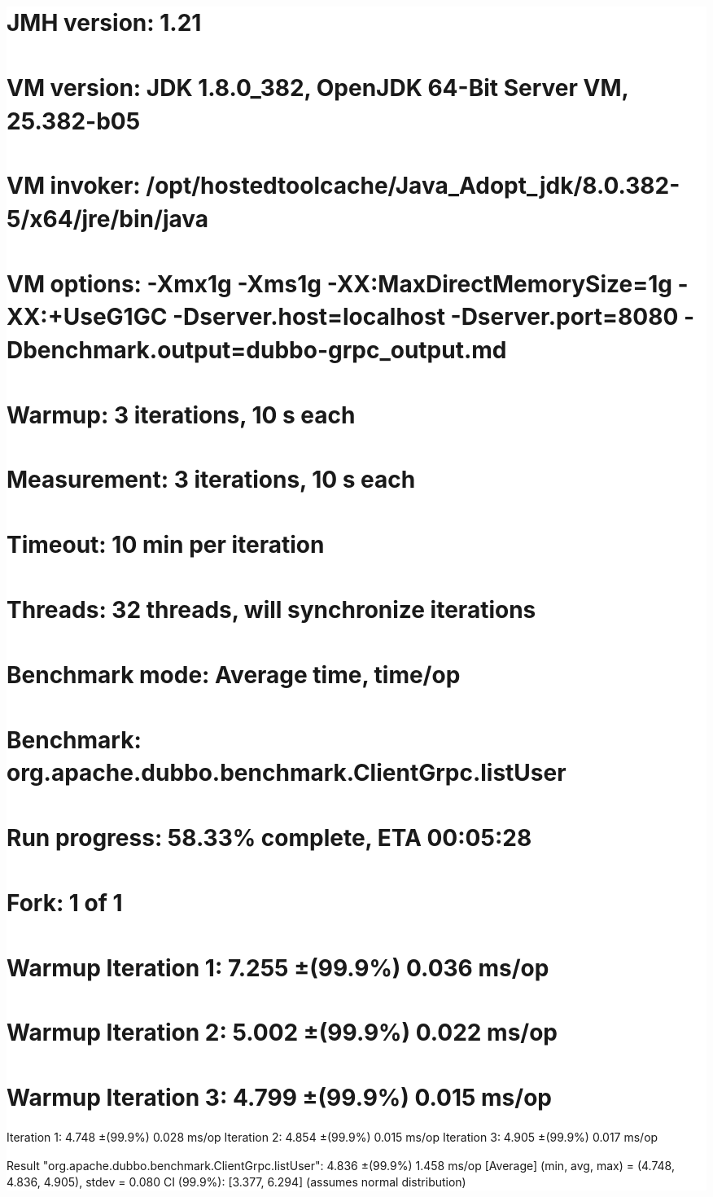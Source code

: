 
# JMH version: 1.21
# VM version: JDK 1.8.0_382, OpenJDK 64-Bit Server VM, 25.382-b05
# VM invoker: /opt/hostedtoolcache/Java_Adopt_jdk/8.0.382-5/x64/jre/bin/java
# VM options: -Xmx1g -Xms1g -XX:MaxDirectMemorySize=1g -XX:+UseG1GC -Dserver.host=localhost -Dserver.port=8080 -Dbenchmark.output=dubbo-grpc_output.md
# Warmup: 3 iterations, 10 s each
# Measurement: 3 iterations, 10 s each
# Timeout: 10 min per iteration
# Threads: 32 threads, will synchronize iterations
# Benchmark mode: Average time, time/op
# Benchmark: org.apache.dubbo.benchmark.ClientGrpc.listUser

# Run progress: 58.33% complete, ETA 00:05:28
# Fork: 1 of 1
# Warmup Iteration   1: 7.255 ±(99.9%) 0.036 ms/op
# Warmup Iteration   2: 5.002 ±(99.9%) 0.022 ms/op
# Warmup Iteration   3: 4.799 ±(99.9%) 0.015 ms/op
Iteration   1: 4.748 ±(99.9%) 0.028 ms/op
Iteration   2: 4.854 ±(99.9%) 0.015 ms/op
Iteration   3: 4.905 ±(99.9%) 0.017 ms/op


Result "org.apache.dubbo.benchmark.ClientGrpc.listUser":
  4.836 ±(99.9%) 1.458 ms/op [Average]
  (min, avg, max) = (4.748, 4.836, 4.905), stdev = 0.080
  CI (99.9%): [3.377, 6.294] (assumes normal distribution)
